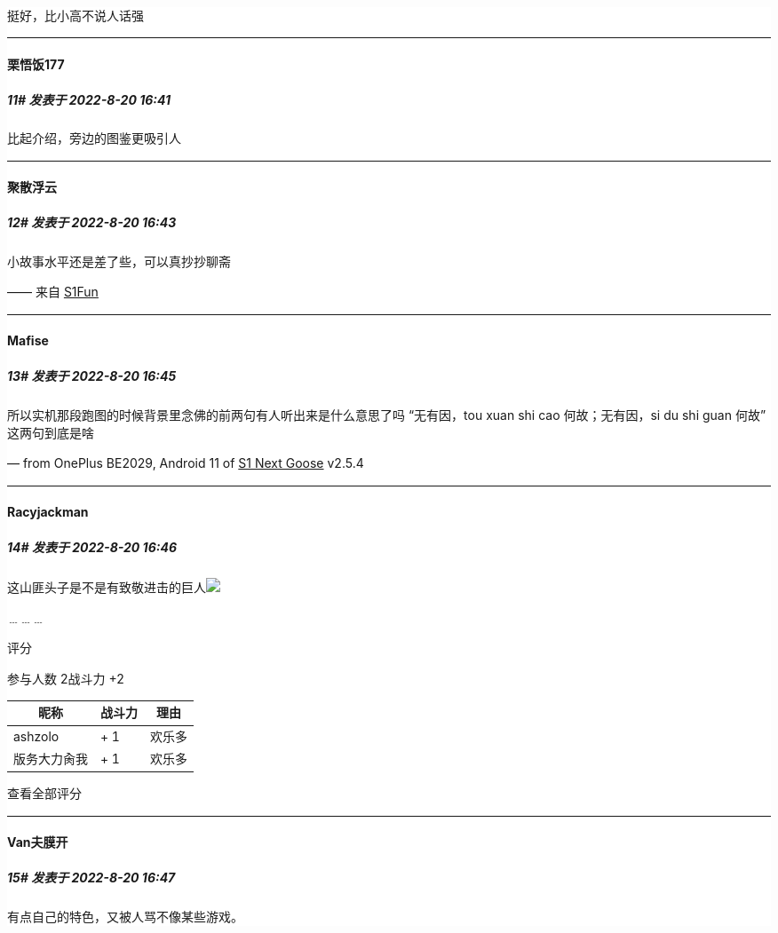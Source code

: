 挺好，比小高不说人话强

*****

####  栗悟饭177  
##### 11#       发表于 2022-8-20 16:41

比起介绍，旁边的图鉴更吸引人

*****

####  聚散浮云  
##### 12#       发表于 2022-8-20 16:43

小故事水平还是差了些，可以真抄抄聊斋

—— 来自 [S1Fun](https://s1fun.koalcat.com)

*****

####  Mafise  
##### 13#       发表于 2022-8-20 16:45

所以实机那段跑图的时候背景里念佛的前两句有人听出来是什么意思了吗
“无有因，tou xuan shi cao 何故；无有因，si du shi guan 何故” 这两句到底是啥

— from OnePlus BE2029, Android 11 of [S1 Next Goose](https://pan.baidu.com/s/1mi43uRm) v2.5.4

*****

####  Racyjackman  
##### 14#       发表于 2022-8-20 16:46

这山匪头子是不是有致敬进击的巨人<img src="https://static.saraba1st.com/image/smiley/face2017/067.png" referrerpolicy="no-referrer">

﹍﹍﹍

评分

 参与人数 2战斗力 +2

|昵称|战斗力|理由|
|----|---|---|
| ashzolo| + 1|欢乐多|
| 版务大力肏我| + 1|欢乐多|

查看全部评分

*****

####  Van夫膜开  
##### 15#       发表于 2022-8-20 16:47

有点自己的特色，又被人骂不像某些游戏。
